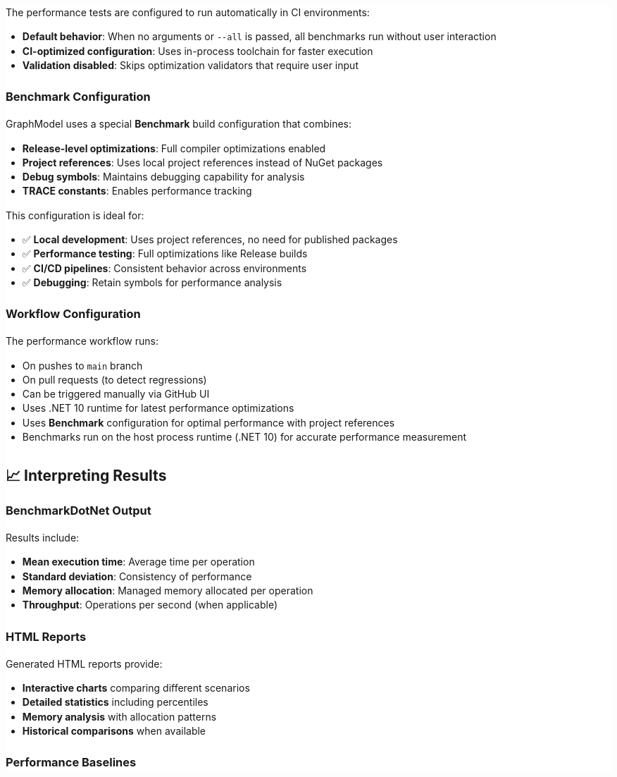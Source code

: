 The performance tests are configured to run automatically in CI environments:

- **Default behavior**: When no arguments or `--all` is passed, all benchmarks run without user interaction
- **CI-optimized configuration**: Uses in-process toolchain for faster execution
- **Validation disabled**: Skips optimization validators that require user input

### Benchmark Configuration

GraphModel uses a special **Benchmark** build configuration that combines:

- **Release-level optimizations**: Full compiler optimizations enabled
- **Project references**: Uses local project references instead of NuGet packages
- **Debug symbols**: Maintains debugging capability for analysis
- **TRACE constants**: Enables performance tracking

This configuration is ideal for:

- ✅ **Local development**: Uses project references, no need for published packages
- ✅ **Performance testing**: Full optimizations like Release builds
- ✅ **CI/CD pipelines**: Consistent behavior across environments
- ✅ **Debugging**: Retain symbols for performance analysis

### Workflow Configuration

The performance workflow runs:

- On pushes to `main` branch
- On pull requests (to detect regressions)
- Can be triggered manually via GitHub UI
- Uses .NET 10 runtime for latest performance optimizations
- Uses **Benchmark** configuration for optimal performance with project references
- Benchmarks run on the host process runtime (.NET 10) for accurate performance measurement

## 📈 Interpreting Results

### BenchmarkDotNet Output

Results include:

- **Mean execution time**: Average time per operation
- **Standard deviation**: Consistency of performance
- **Memory allocation**: Managed memory allocated per operation
- **Throughput**: Operations per second (when applicable)

### HTML Reports

Generated HTML reports provide:

- **Interactive charts** comparing different scenarios
- **Detailed statistics** including percentiles
- **Memory analysis** with allocation patterns
- **Historical comparisons** when available

### Performance Baselines
